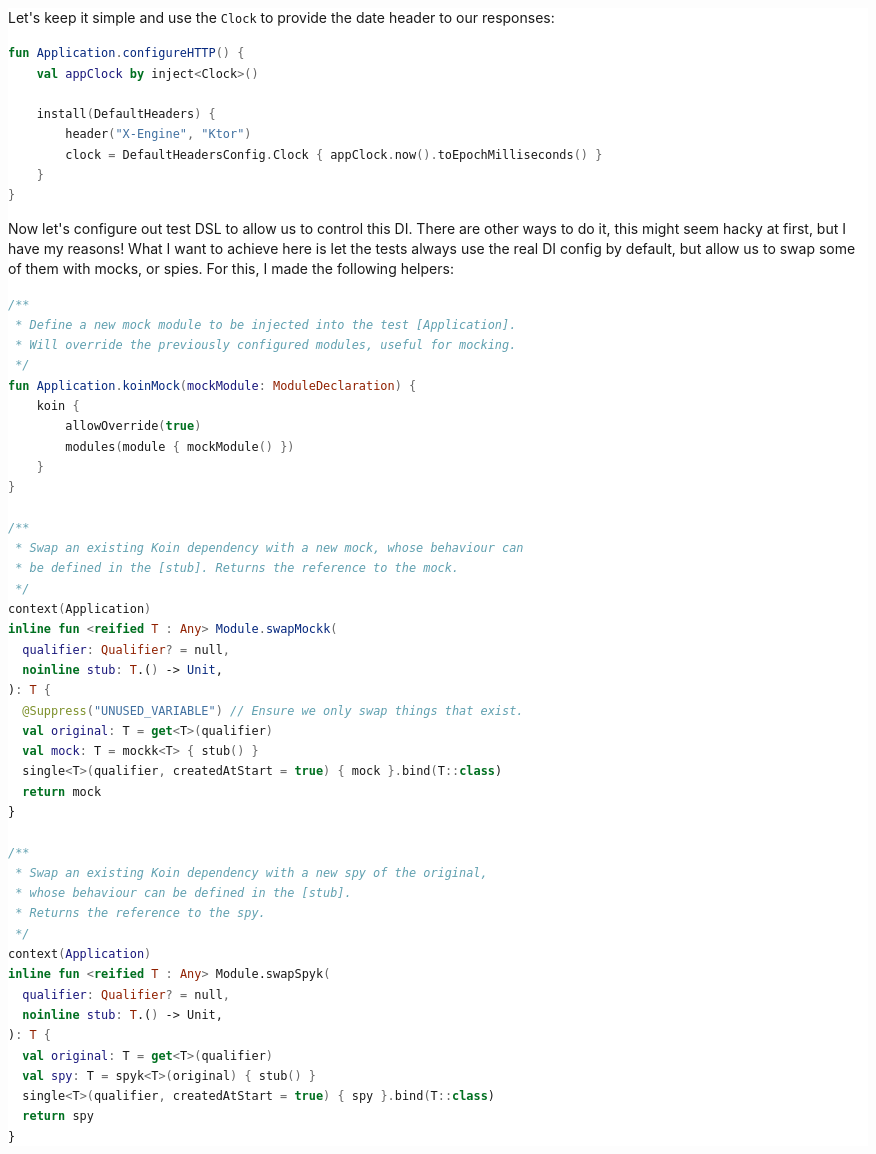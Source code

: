 Let's keep it simple and use the `Clock` to provide the date header to our responses:

```kotlin
fun Application.configureHTTP() {
    val appClock by inject<Clock>()

    install(DefaultHeaders) {
        header("X-Engine", "Ktor")
        clock = DefaultHeadersConfig.Clock { appClock.now().toEpochMilliseconds() }
    }
}
```

Now let's configure out test DSL to allow us to control this DI.
There are other ways to do it, this might seem hacky at first, but I have my reasons!
What I want to achieve here is let the tests always use the real DI config by default, but allow us to swap some of them
with mocks, or spies.
For this, I made the following helpers:

```kotlin
/**
 * Define a new mock module to be injected into the test [Application].
 * Will override the previously configured modules, useful for mocking.
 */
fun Application.koinMock(mockModule: ModuleDeclaration) {
    koin {
        allowOverride(true)
        modules(module { mockModule() })
    }
}

/**
 * Swap an existing Koin dependency with a new mock, whose behaviour can
 * be defined in the [stub]. Returns the reference to the mock.
 */
context(Application)
inline fun <reified T : Any> Module.swapMockk(
  qualifier: Qualifier? = null,
  noinline stub: T.() -> Unit,
): T {
  @Suppress("UNUSED_VARIABLE") // Ensure we only swap things that exist.
  val original: T = get<T>(qualifier)
  val mock: T = mockk<T> { stub() }
  single<T>(qualifier, createdAtStart = true) { mock }.bind(T::class)
  return mock
}

/**
 * Swap an existing Koin dependency with a new spy of the original, 
 * whose behaviour can be defined in the [stub].
 * Returns the reference to the spy.
 */
context(Application)
inline fun <reified T : Any> Module.swapSpyk(
  qualifier: Qualifier? = null,
  noinline stub: T.() -> Unit,
): T {
  val original: T = get<T>(qualifier)
  val spy: T = spyk<T>(original) { stub() }
  single<T>(qualifier, createdAtStart = true) { spy }.bind(T::class)
  return spy
}
```
